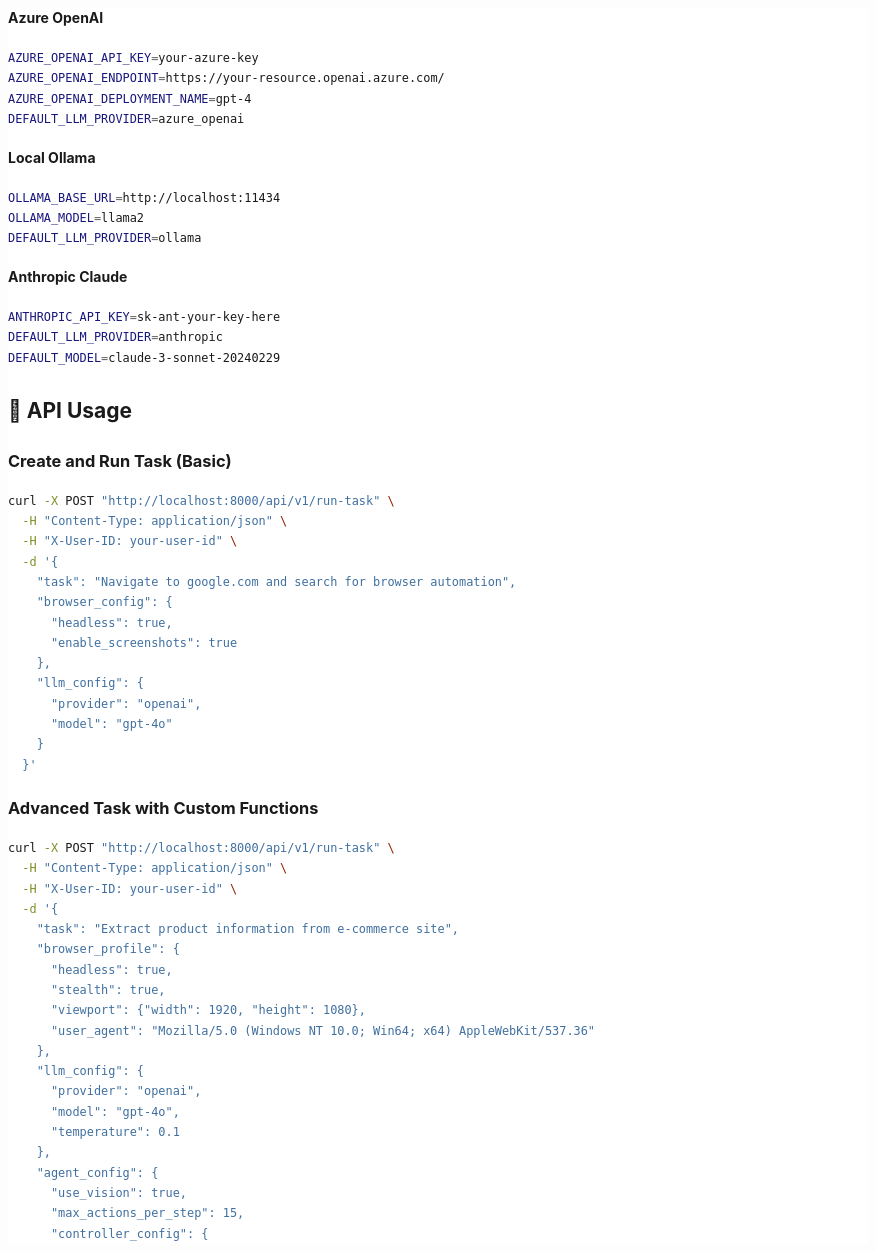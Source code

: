 #### Azure OpenAI
```bash
AZURE_OPENAI_API_KEY=your-azure-key
AZURE_OPENAI_ENDPOINT=https://your-resource.openai.azure.com/
AZURE_OPENAI_DEPLOYMENT_NAME=gpt-4
DEFAULT_LLM_PROVIDER=azure_openai
```

#### Local Ollama
```bash
OLLAMA_BASE_URL=http://localhost:11434
OLLAMA_MODEL=llama2
DEFAULT_LLM_PROVIDER=ollama
```

#### Anthropic Claude
```bash
ANTHROPIC_API_KEY=sk-ant-your-key-here
DEFAULT_LLM_PROVIDER=anthropic
DEFAULT_MODEL=claude-3-sonnet-20240229
```

## 📖 API Usage

### Create and Run Task (Basic)
```bash
curl -X POST "http://localhost:8000/api/v1/run-task" \
  -H "Content-Type: application/json" \
  -H "X-User-ID: your-user-id" \
  -d '{
    "task": "Navigate to google.com and search for browser automation",
    "browser_config": {
      "headless": true,
      "enable_screenshots": true
    },
    "llm_config": {
      "provider": "openai",
      "model": "gpt-4o"
    }
  }'
```

### Advanced Task with Custom Functions
```bash
curl -X POST "http://localhost:8000/api/v1/run-task" \
  -H "Content-Type: application/json" \
  -H "X-User-ID: your-user-id" \
  -d '{
    "task": "Extract product information from e-commerce site",
    "browser_profile": {
      "headless": true,
      "stealth": true,
      "viewport": {"width": 1920, "height": 1080},
      "user_agent": "Mozilla/5.0 (Windows NT 10.0; Win64; x64) AppleWebKit/537.36"
    },
    "llm_config": {
      "provider": "openai",
      "model": "gpt-4o",
      "temperature": 0.1
    },
    "agent_config": {
      "use_vision": true,
      "max_actions_per_step": 15,
      "controller_config": {
```